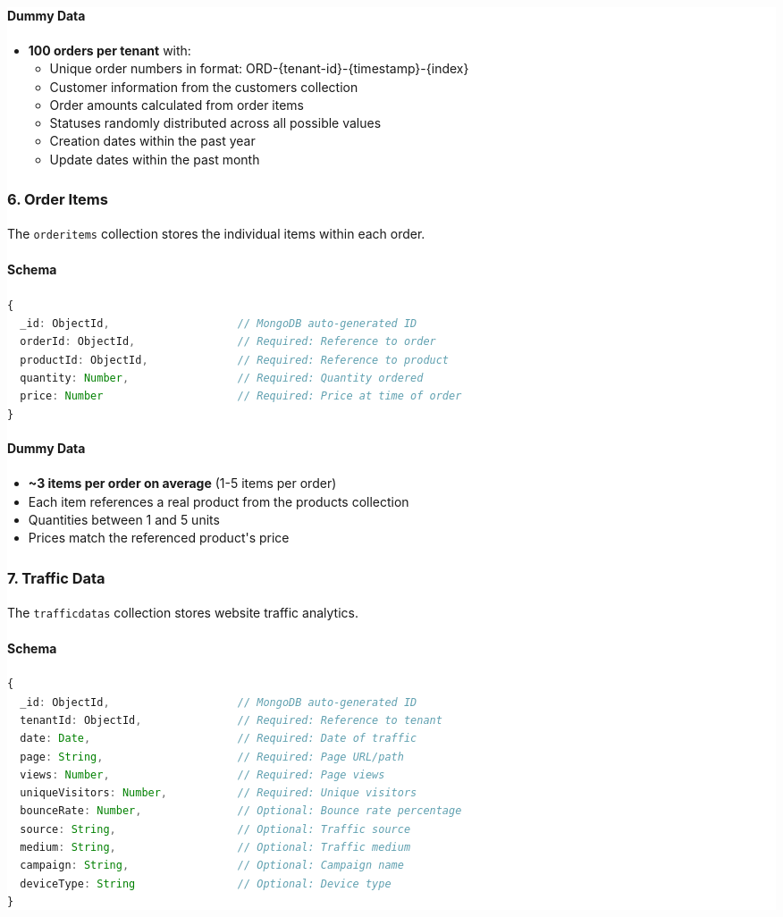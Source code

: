 #### Dummy Data

- **100 orders per tenant** with:
  - Unique order numbers in format: ORD-{tenant-id}-{timestamp}-{index}
  - Customer information from the customers collection
  - Order amounts calculated from order items
  - Statuses randomly distributed across all possible values
  - Creation dates within the past year
  - Update dates within the past month

### 6. Order Items

The `orderitems` collection stores the individual items within each order.

#### Schema

```typescript
{
  _id: ObjectId,                    // MongoDB auto-generated ID
  orderId: ObjectId,                // Required: Reference to order
  productId: ObjectId,              // Required: Reference to product
  quantity: Number,                 // Required: Quantity ordered
  price: Number                     // Required: Price at time of order
}
```

#### Dummy Data

- **~3 items per order on average** (1-5 items per order)
- Each item references a real product from the products collection
- Quantities between 1 and 5 units
- Prices match the referenced product's price

### 7. Traffic Data

The `trafficdatas` collection stores website traffic analytics.

#### Schema

```typescript
{
  _id: ObjectId,                    // MongoDB auto-generated ID
  tenantId: ObjectId,               // Required: Reference to tenant
  date: Date,                       // Required: Date of traffic
  page: String,                     // Required: Page URL/path
  views: Number,                    // Required: Page views
  uniqueVisitors: Number,           // Required: Unique visitors
  bounceRate: Number,               // Optional: Bounce rate percentage
  source: String,                   // Optional: Traffic source
  medium: String,                   // Optional: Traffic medium
  campaign: String,                 // Optional: Campaign name
  deviceType: String                // Optional: Device type
}
```
